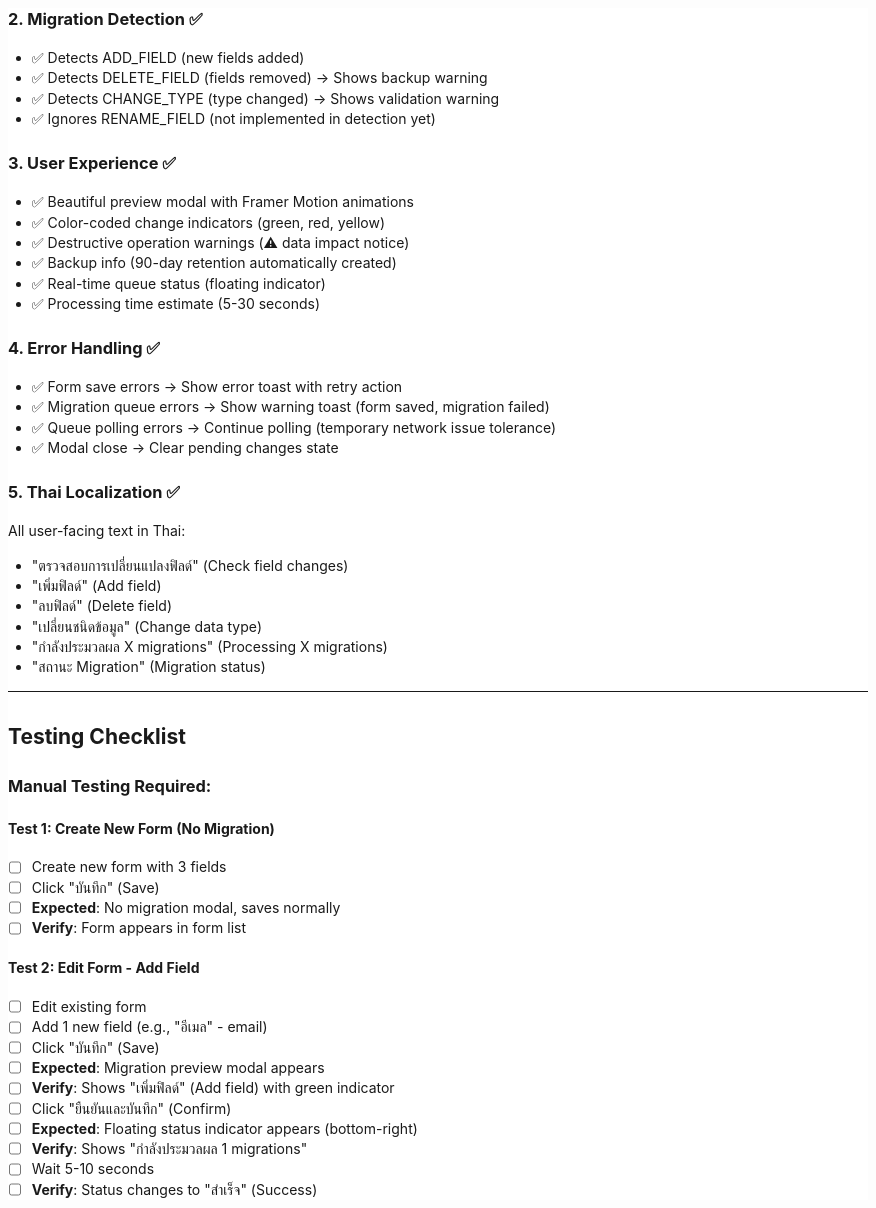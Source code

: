 ### 2. Migration Detection ✅
- ✅ Detects ADD_FIELD (new fields added)
- ✅ Detects DELETE_FIELD (fields removed) → Shows backup warning
- ✅ Detects CHANGE_TYPE (type changed) → Shows validation warning
- ✅ Ignores RENAME_FIELD (not implemented in detection yet)

### 3. User Experience ✅
- ✅ Beautiful preview modal with Framer Motion animations
- ✅ Color-coded change indicators (green, red, yellow)
- ✅ Destructive operation warnings (⚠️ data impact notice)
- ✅ Backup info (90-day retention automatically created)
- ✅ Real-time queue status (floating indicator)
- ✅ Processing time estimate (5-30 seconds)

### 4. Error Handling ✅
- ✅ Form save errors → Show error toast with retry action
- ✅ Migration queue errors → Show warning toast (form saved, migration failed)
- ✅ Queue polling errors → Continue polling (temporary network issue tolerance)
- ✅ Modal close → Clear pending changes state

### 5. Thai Localization ✅
All user-facing text in Thai:
- "ตรวจสอบการเปลี่ยนแปลงฟิลด์" (Check field changes)
- "เพิ่มฟิลด์" (Add field)
- "ลบฟิลด์" (Delete field)
- "เปลี่ยนชนิดข้อมูล" (Change data type)
- "กำลังประมวลผล X migrations" (Processing X migrations)
- "สถานะ Migration" (Migration status)

---

## Testing Checklist

### Manual Testing Required:

#### Test 1: Create New Form (No Migration)
- [ ] Create new form with 3 fields
- [ ] Click "บันทึก" (Save)
- [ ] **Expected**: No migration modal, saves normally
- [ ] **Verify**: Form appears in form list

#### Test 2: Edit Form - Add Field
- [ ] Edit existing form
- [ ] Add 1 new field (e.g., "อีเมล" - email)
- [ ] Click "บันทึก" (Save)
- [ ] **Expected**: Migration preview modal appears
- [ ] **Verify**: Shows "เพิ่มฟิลด์" (Add field) with green indicator
- [ ] Click "ยืนยันและบันทึก" (Confirm)
- [ ] **Expected**: Floating status indicator appears (bottom-right)
- [ ] **Verify**: Shows "กำลังประมวลผล 1 migrations"
- [ ] Wait 5-10 seconds
- [ ] **Verify**: Status changes to "สำเร็จ" (Success)
